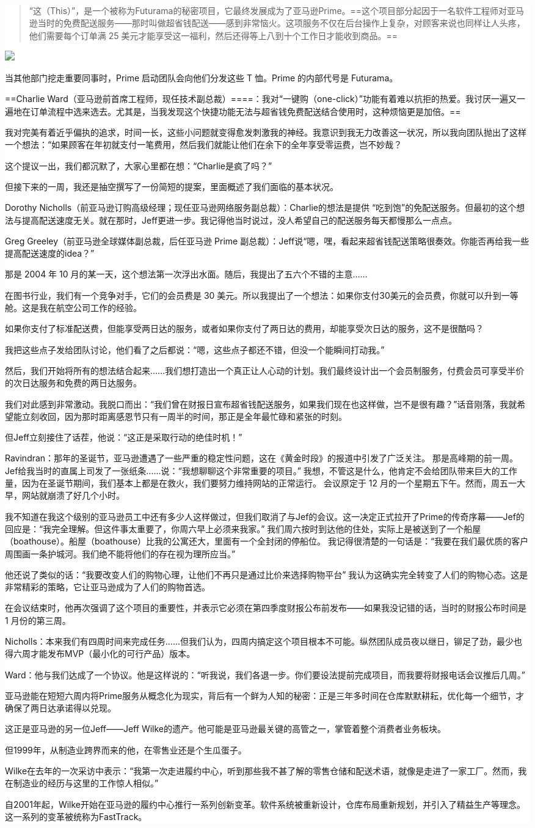> “这（This）”，是一个被称为Futurama的秘密项目，它最终发展成为了亚马逊Prime。==这个项目部分起因于一名软件工程师对亚马逊当时的免费配送服务——那时叫做超省钱配送——感到非常恼火。这项服务不仅在后台操作上复杂，对顾客来说也同样让人头疼，他们需要每个订单满 25 美元才能享受这一福利，然后还得等上八到十个工作日才能收到商品。==

![](https://proxy-prod.omnivore-image-cache.app/0x0,sflLPIf8Cs3O3Nm91d3K2nAJREfqw2McaFZs4M_4zERw/https://www.notion.so/image/https%3A%2F%2Fprod-files-secure.s3.us-west-2.amazonaws.com%2F218984fe-af4c-4cb7-8460-2a5a0f399beb%2F3a181d27-5e0b-4546-a14c-e23deeb257aa%2FUntitled.png?table=block&id=5f32a640-83c9-46ce-b206-2fbb590cbf41&spaceId=218984fe-af4c-4cb7-8460-2a5a0f399beb&width=2000&userId=a2dbbd72-635a-47df-8629-d75e9e03d8b6&cache=v2)

当其他部门挖走重要同事时，Prime 启动团队会向他们分发这些 T 恤。Prime 的内部代号是 Futurama。 

==Charlie Ward（亚马逊前首席工程师，现任技术副总裁）====：我对“一键购（one-click）”功能有着难以抗拒的热爱。我讨厌一遍又一遍地在订单流程中选来选去。尤其是，当我发现这个快捷功能无法与超省钱免费配送结合使用时，这种烦恼更是加倍。==

我对完美有着近乎偏执的追求，时间一长，这些小问题就变得愈发刺激我的神经。我意识到我无力改善这一状况，所以我向团队抛出了这样一个想法：“如果顾客在年初就支付一笔费用，然后我们就能让他们在余下的全年享受零运费，岂不妙哉？

这个提议一出，我们都沉默了，大家心里都在想：“Charlie是疯了吗？”

但接下来的一周，我还是抽空撰写了一份简短的提案，里面概述了我们面临的基本状况。

Dorothy Nicholls（前亚马逊订购高级经理；现任亚马逊网络服务副总裁）：Charlie的想法是提供 “吃到饱”的免配送服务。但最初的这个想法与提高配送速度无关。就在那时，Jeff更进一步。我记得他当时说过，没人希望自己的配送服务每天都慢那么一点点。

Greg Greeley（前亚马逊全球媒体副总裁，后任亚马逊 Prime 副总裁）：Jeff说“嗯，嘿，看起来超省钱配送策略很奏效。你能否再给我一些提高配送速度的idea？”

那是 2004 年 10 月的某一天，这个想法第一次浮出水面。随后，我提出了五六个不错的主意……

在图书行业，我们有一个竞争对手，它们的会员费是 30 美元。所以我提出了一个想法：如果你支付30美元的会员费，你就可以升到一等舱。这是我在航空公司工作的经验。

如果你支付了标准配送费，但能享受两日达的服务，或者如果你支付了两日达的费用，却能享受次日达的服务，这不是很酷吗？

我把这些点子发给团队讨论，他们看了之后都说：“嗯，这些点子都还不错，但没一个能瞬间打动我。”

然后，我们开始将所有的想法结合起来……我们想打造出一个真正让人心动的计划。我们最终设计出一个会员制服务，付费会员可享受半价的次日达服务和免费的两日达服务。

我们对此感到非常激动。我脱口而出：“我们曾在财报日宣布超省钱配送服务，如果我们现在也这样做，岂不是很有趣？”话音刚落，我就希望能立刻收回，因为那时距离感恩节只有一周半的时间，那正是全年最忙碌和紧张的时刻。

但Jeff立刻接住了话茬，他说：“这正是采取行动的绝佳时机！”

Ravindran：那年的圣诞节，亚马逊遭遇了一些严重的稳定性问题，这在《黄金时段》的报道中引发了广泛关注。 那是高峰期的前一周。Jef给我当时的直属上司发了一张纸条......说：“我想聊聊这个非常重要的项目。” 我想，不管这是什么，他肯定不会给团队带来巨大的工作量，因为在圣诞节期间，我们基本上都是在救火，我们要努力维持网站的正常运行。 会议原定于 12 月的一个星期五下午。然而，周五一大早，网站就崩溃了好几个小时。

我不知道在我这个级别的亚马逊员工中还有多少人这样做过，但我们取消了与Jef的会议。这一决定正式拉开了Prime的传奇序幕——Jef的回应是：“我完全理解。但这件事太重要了，你周六早上必须来我家。” 我们周六按时到达他的住处，实际上是被送到了一个船屋（boathouse）。船屋（boathouse）比我的公寓还大，里面有一个全封闭的停船位。 我记得很清楚的一句话是：“我要在我们最优质的客户周围画一条护城河。我们绝不能将他们的存在视为理所应当。”

他还说了类似的话：“我要改变人们的购物心理，让他们不再只是通过比价来选择购物平台” 我认为这确实完全转变了人们的购物心态。这是非常精彩的策略，它让亚马逊成为了人们的购物首选。

在会议结束时，他再次强调了这个项目的重要性，并表示它必须在第四季度财报公布前发布——如果我没记错的话，当时的财报公布时间是 1 月份的第三周。

Nicholls：本来我们有四周时间来完成任务……但我们认为，四周内搞定这个项目根本不可能。纵然团队成员夜以继日，铆足了劲，最少也得六周才能发布MVP（最小化的可行产品）版本。

Ward：他与我们达成了一个协议。他是这样说的：“听我说，我们各退一步。你们要设法提前完成项目，而我要将财报电话会议推后几周。”

亚马逊能在短短六周内将Prime服务从概念化为现实，背后有一个鲜为人知的秘密：正是三年多时间在仓库默默耕耘，优化每一个细节，才确保了两日达承诺得以兑现。

这正是亚马逊的另一位Jeff——Jeff Wilke的遗产。他可能是亚马逊最关键的高管之一，掌管着整个消费者业务板块。

但1999年，从制造业跨界而来的他，在零售业还是个生瓜蛋子。

Wilke在去年的一次采访中表示：“我第一次走进履约中心，听到那些我不甚了解的零售仓储和配送术语，就像是走进了一家工厂。然而，我在制造业的经历与这里的工作惊人相似。”

自2001年起，Wilke开始在亚马逊的履约中心推行一系列创新变革。软件系统被重新设计，仓库布局重新规划，并引入了精益生产等理念。这一系列的变革被统称为FastTrack。
